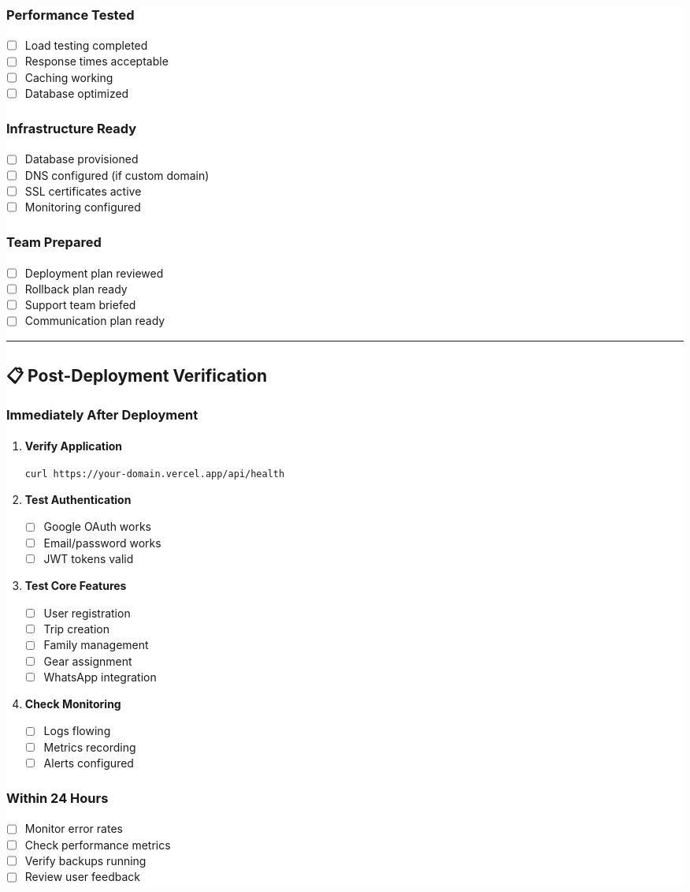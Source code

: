 ### Performance Tested

- [ ] Load testing completed
- [ ] Response times acceptable
- [ ] Caching working
- [ ] Database optimized

### Infrastructure Ready

- [ ] Database provisioned
- [ ] DNS configured (if custom domain)
- [ ] SSL certificates active
- [ ] Monitoring configured

### Team Prepared

- [ ] Deployment plan reviewed
- [ ] Rollback plan ready
- [ ] Support team briefed
- [ ] Communication plan ready

---

## 📋 Post-Deployment Verification

### Immediately After Deployment

1. **Verify Application**

   ```bash
   curl https://your-domain.vercel.app/api/health
   ```

2. **Test Authentication**
   - [ ] Google OAuth works
   - [ ] Email/password works
   - [ ] JWT tokens valid

3. **Test Core Features**
   - [ ] User registration
   - [ ] Trip creation
   - [ ] Family management
   - [ ] Gear assignment
   - [ ] WhatsApp integration

4. **Check Monitoring**
   - [ ] Logs flowing
   - [ ] Metrics recording
   - [ ] Alerts configured

### Within 24 Hours

- [ ] Monitor error rates
- [ ] Check performance metrics
- [ ] Verify backups running
- [ ] Review user feedback
